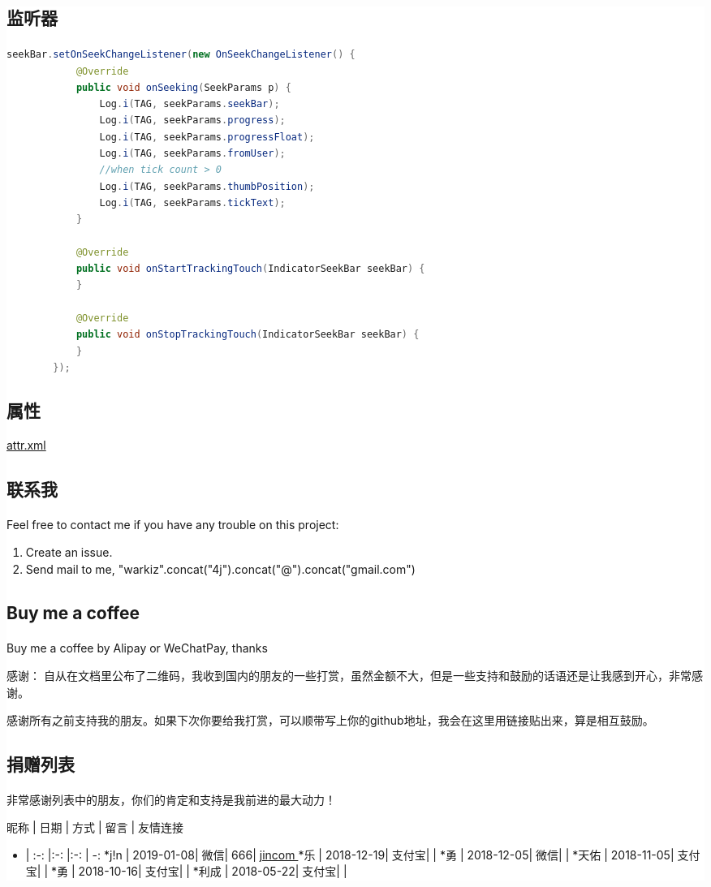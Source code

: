 ## 监听器
```Java
seekBar.setOnSeekChangeListener(new OnSeekChangeListener() {
            @Override
            public void onSeeking(SeekParams p) {
                Log.i(TAG, seekParams.seekBar);
                Log.i(TAG, seekParams.progress);
                Log.i(TAG, seekParams.progressFloat);
                Log.i(TAG, seekParams.fromUser);
                //when tick count > 0
                Log.i(TAG, seekParams.thumbPosition);
                Log.i(TAG, seekParams.tickText);
            }

            @Override
            public void onStartTrackingTouch(IndicatorSeekBar seekBar) {
            }

            @Override
            public void onStopTrackingTouch(IndicatorSeekBar seekBar) {
            }
        });
```

## 属性

[ attr.xml ](https://github.com/warkiz/IndicatorSeekBar/blob/master/indicatorseekbar/src/main/res/values/attr.xml)

## 联系我

Feel free to contact me if you have any trouble on this project:
1. Create an issue.
2. Send mail to me, "warkiz".concat("4j").concat("@").concat("gmail.com")

## Buy me a coffee

Buy me a coffee by Alipay or WeChatPay, thanks

感谢：
自从在文档里公布了二维码，我收到国内的朋友的一些打赏，虽然金额不大，但是一些支持和鼓励的话语还是让我感到开心，非常感谢。

感谢所有之前支持我的朋友。如果下次你要给我打赏，可以顺带写上你的github地址，我会在这里用链接贴出来，算是相互鼓励。

## 捐赠列表

非常感谢列表中的朋友，你们的肯定和支持是我前进的最大动力！

昵称 | 日期 | 方式 | 留言	| 友情连接
- | :-: |:-: |:-: | -:
*j!n | 2019-01-08| 微信| 666| [ jincom ](https://github.com/jincom)
*乐 | 2018-12-19| 支付宝|  |
*勇 | 2018-12-05| 微信|  |
*天佑 | 2018-11-05| 支付宝|  |
*勇 | 2018-10-16| 支付宝|  |
*利成 | 2018-05-22| 支付宝|  |
